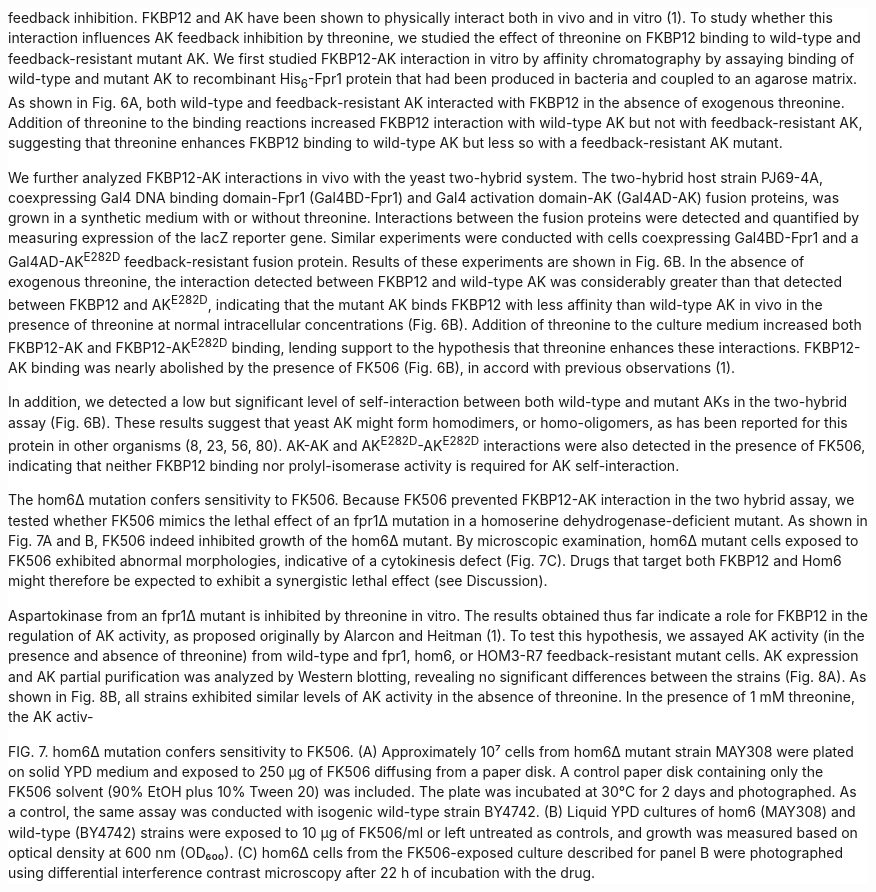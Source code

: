 feedback inhibition. FKBP12 and AK have been shown to physically interact both in vivo and in vitro (1). To study whether this interaction influences AK feedback inhibition by threonine, we studied the effect of threonine on FKBP12 binding to wild-type and feedback-resistant mutant AK. We first studied FKBP12-AK interaction in vitro by affinity chromatography by assaying binding of wild-type and mutant AK to recombinant His<sub>6</sub>-Fpr1 protein that had been produced in bacteria and coupled to an agarose matrix. As shown in Fig. 6A, both wild-type and feedback-resistant AK interacted with FKBP12 in the absence of exogenous threonine. Addition of threonine to the binding reactions increased FKBP12 interaction with wild-type AK but not with feedback-resistant AK, suggesting that threonine enhances FKBP12 binding to wild-type AK but less so with a feedback-resistant AK mutant.

We further analyzed FKBP12-AK interactions in vivo with the yeast two-hybrid system. The two-hybrid host strain PJ69-4A, coexpressing Gal4 DNA binding domain-Fpr1 (Gal4BD-Fpr1) and Gal4 activation domain-AK (Gal4AD-AK) fusion proteins, was grown in a synthetic medium with or without threonine. Interactions between the fusion proteins were detected and quantified by measuring expression of the lacZ reporter gene. Similar experiments were conducted with cells coexpressing Gal4BD-Fpr1 and a Gal4AD-AK<sup>E282D</sup> feedback-resistant fusion protein. Results of these experiments are shown in Fig. 6B. In the absence of exogenous threonine, the interaction detected between FKBP12 and wild-type AK was considerably greater than that detected between FKBP12 and AK<sup>E282D</sup>, indicating that the mutant AK binds FKBP12 with less affinity than wild-type AK in vivo in the presence of threonine at normal intracellular concentrations (Fig. 6B). Addition of threonine to the culture medium increased both FKBP12-AK and FKBP12-AK<sup>E282D</sup> binding, lending support to the hypothesis that threonine enhances these interactions. FKBP12-AK binding was nearly abolished by the presence of FK506 (Fig. 6B), in accord with previous observations (1).

In addition, we detected a low but significant level of self-interaction between both wild-type and mutant AKs in the two-hybrid assay (Fig. 6B). These results suggest that yeast AK might form homodimers, or homo-oligomers, as has been reported for this protein in other organisms (8, 23, 56, 80). AK-AK and AK<sup>E282D</sup>-AK<sup>E282D</sup> interactions were also detected in the presence of FK506, indicating that neither FKBP12 binding nor prolyl-isomerase activity is required for AK self-interaction.

The hom6Δ mutation confers sensitivity to FK506. Because FK506 prevented FKBP12-AK interaction in the two hybrid assay, we tested whether FK506 mimics the lethal effect of an fpr1Δ mutation in a homoserine dehydrogenase-deficient mutant. As shown in Fig. 7A and B, FK506 indeed inhibited growth of the hom6Δ mutant. By microscopic examination, hom6Δ mutant cells exposed to FK506 exhibited abnormal morphologies, indicative of a cytokinesis defect (Fig. 7C). Drugs that target both FKBP12 and Hom6 might therefore be expected to exhibit a synergistic lethal effect (see Discussion).

Aspartokinase from an fpr1Δ mutant is inhibited by threonine in vitro. The results obtained thus far indicate a role for FKBP12 in the regulation of AK activity, as proposed originally by Alarcon and Heitman (1). To test this hypothesis, we assayed AK activity (in the presence and absence of threonine) from wild-type and fpr1, hom6, or HOM3-R7 feedback-resistant mutant cells. AK expression and AK partial purification was analyzed by Western blotting, revealing no significant differences between the strains (Fig. 8A). As shown in Fig. 8B, all strains exhibited similar levels of AK activity in the absence of threonine. In the presence of 1 mM threonine, the AK activ-

FIG. 7. hom6Δ mutation confers sensitivity to FK506. (A) Approximately 10⁷ cells from hom6Δ mutant strain MAY308 were plated on solid YPD medium and exposed to 250 μg of FK506 diffusing from a paper disk. A control paper disk containing only the FK506 solvent (90% EtOH plus 10% Tween 20) was included. The plate was incubated at 30°C for 2 days and photographed. As a control, the same assay was conducted with isogenic wild-type strain BY4742. (B) Liquid YPD cultures of hom6 (MAY308) and wild-type (BY4742) strains were exposed to 10 μg of FK506/ml or left untreated as controls, and growth was measured based on optical density at 600 nm (OD₆₀₀). (C) hom6Δ cells from the FK506-exposed culture described for panel B were photographed using differential interference contrast microscopy after 22 h of incubation with the drug.
